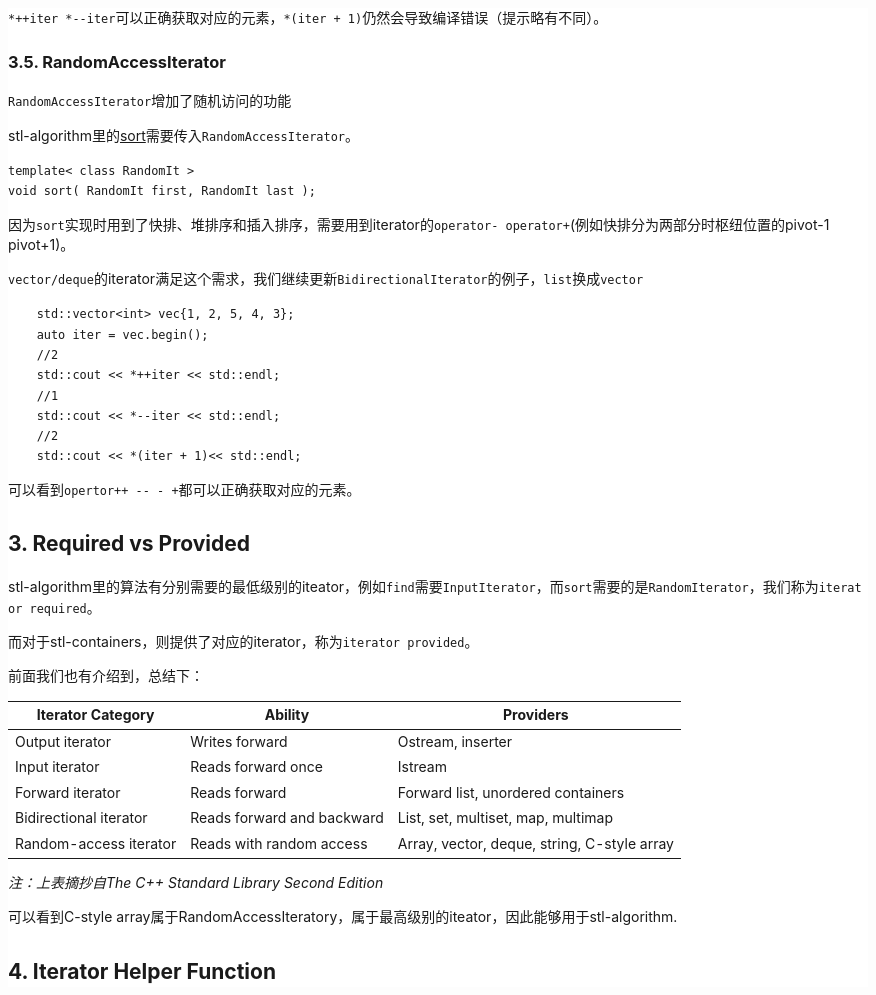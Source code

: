 `*++iter *--iter`可以正确获取对应的元素，`*(iter + 1)`仍然会导致编译错误（提示略有不同）。

### 3.5. RandomAccessIterator

`RandomAccessIterator`增加了随机访问的功能

stl-algorithm里的[sort](http://en.cppreference.com/w/cpp/algorithm/sort)需要传入`RandomAccessIterator`。

```
template< class RandomIt >
void sort( RandomIt first, RandomIt last );
```

因为`sort`实现时用到了快排、堆排序和插入排序，需要用到iterator的`operator- operator+`(例如快排分为两部分时枢纽位置的pivot-1 pivot+1)。

`vector/deque`的iterator满足这个需求，我们继续更新`BidirectionalIterator`的例子，`list`换成`vector`

```
    std::vector<int> vec{1, 2, 5, 4, 3};
    auto iter = vec.begin();
    //2
    std::cout << *++iter << std::endl;
    //1
    std::cout << *--iter << std::endl;
    //2
    std::cout << *(iter + 1)<< std::endl;
```

可以看到`opertor++ -- - +`都可以正确获取对应的元素。

## 3. Required vs Provided

stl-algorithm里的算法有分别需要的最低级别的iteator，例如`find`需要`InputIterator`，而`sort`需要的是`RandomIterator`，我们称为`iterator required`。

而对于stl-containers，则提供了对应的iterator，称为`iterator provided`。

前面我们也有介绍到，总结下：

|Iterator Category  |Ability  |Providers  |
|--|--|--|
|Output iterator  |Writes forward  |Ostream, inserter  |
|Input iterator  |Reads forward once  |Istream  |
|Forward iterator  |Reads forward  |Forward list, unordered containers  |
|Bidirectional iterator  |Reads forward and backward  |List, set, multiset, map, multimap  |
|Random-access iterator  |Reads with random access  |Array, vector, deque, string, C-style array  |

*注：上表摘抄自The C++ Standard Library Second Edition*

可以看到C-style array属于RandomAccessIteratory，属于最高级别的iteator，因此能够用于stl-algorithm.

## 4. Iterator Helper Function
